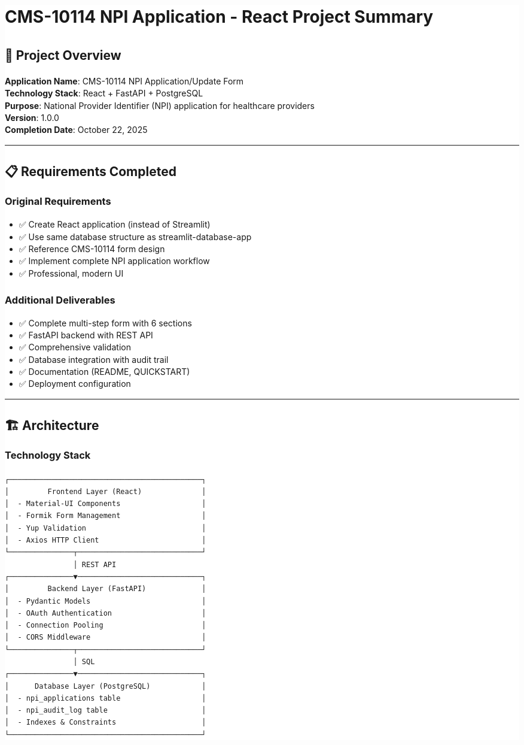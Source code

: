 # CMS-10114 NPI Application - React Project Summary

## 🎯 Project Overview

**Application Name**: CMS-10114 NPI Application/Update Form  
**Technology Stack**: React + FastAPI + PostgreSQL  
**Purpose**: National Provider Identifier (NPI) application for healthcare providers  
**Version**: 1.0.0  
**Completion Date**: October 22, 2025

---

## 📋 Requirements Completed

### Original Requirements
- ✅ Create React application (instead of Streamlit)
- ✅ Use same database structure as streamlit-database-app
- ✅ Reference CMS-10114 form design
- ✅ Implement complete NPI application workflow
- ✅ Professional, modern UI

### Additional Deliverables
- ✅ Complete multi-step form with 6 sections
- ✅ FastAPI backend with REST API
- ✅ Comprehensive validation
- ✅ Database integration with audit trail
- ✅ Documentation (README, QUICKSTART)
- ✅ Deployment configuration

---

## 🏗️ Architecture

### Technology Stack

```
┌─────────────────────────────────────────────┐
│         Frontend Layer (React)              │
│  - Material-UI Components                   │
│  - Formik Form Management                   │
│  - Yup Validation                           │
│  - Axios HTTP Client                        │
└───────────────┬─────────────────────────────┘
                │ REST API
┌───────────────▼─────────────────────────────┐
│         Backend Layer (FastAPI)             │
│  - Pydantic Models                          │
│  - OAuth Authentication                     │
│  - Connection Pooling                       │
│  - CORS Middleware                          │
└───────────────┬─────────────────────────────┘
                │ SQL
┌───────────────▼─────────────────────────────┐
│      Database Layer (PostgreSQL)            │
│  - npi_applications table                   │
│  - npi_audit_log table                      │
│  - Indexes & Constraints                    │
└─────────────────────────────────────────────┘
```
